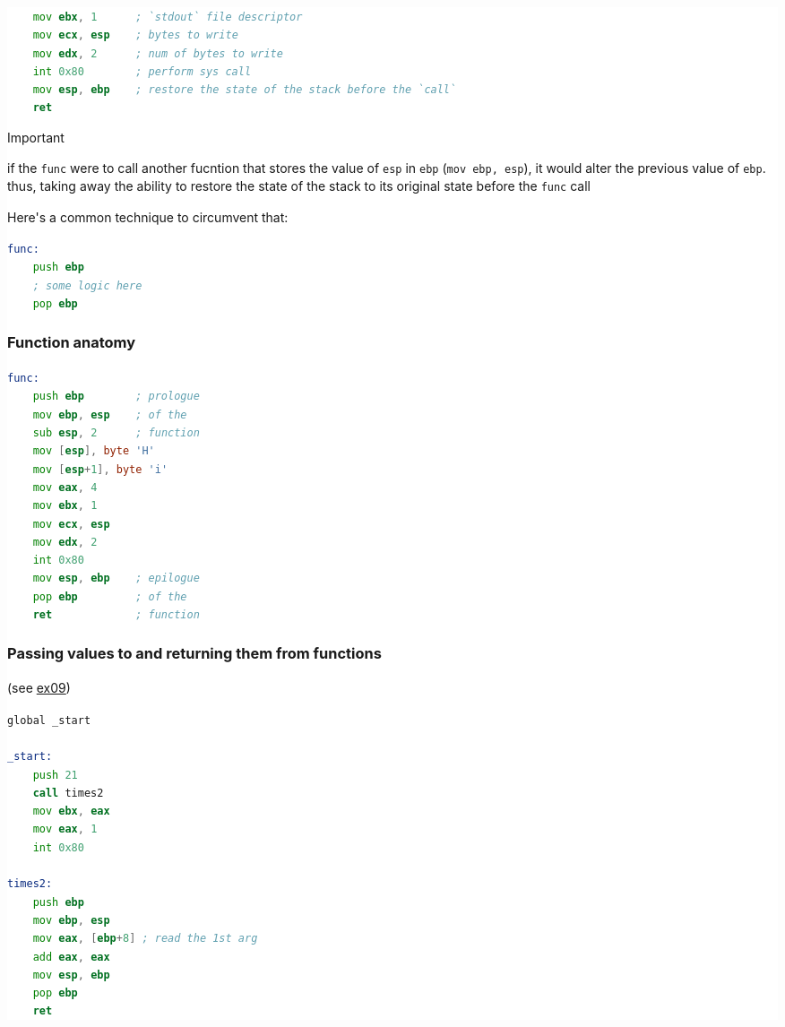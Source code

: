 ```asm
    mov ebx, 1      ; `stdout` file descriptor
    mov ecx, esp    ; bytes to write
    mov edx, 2      ; num of bytes to write
    int 0x80        ; perform sys call
    mov esp, ebp    ; restore the state of the stack before the `call`
    ret
```

> [!IMPORTANT]
> if the `func` were to call another fucntion that stores the value of `esp` in `ebp` (`mov ebp, esp`), it would alter the previous value of `ebp`. thus, taking away the ability to restore the state of the stack to its original state before the `func` call

Here's a common technique to circumvent that:
```asm
func:
    push ebp
    ; some logic here
    pop ebp
```

### Function anatomy

```asm
func:
    push ebp        ; prologue
    mov ebp, esp    ; of the
    sub esp, 2      ; function
    mov [esp], byte 'H'
    mov [esp+1], byte 'i'
    mov eax, 4
    mov ebx, 1
    mov ecx, esp
    mov edx, 2
    int 0x80
    mov esp, ebp    ; epilogue
    pop ebp         ; of the
    ret             ; function
```

### Passing values to and returning them from functions

(see [ex09](ex09/ex09.asm))

```asm
global _start

_start:
    push 21
    call times2
    mov ebx, eax
    mov eax, 1
    int 0x80

times2:
    push ebp
    mov ebp, esp
    mov eax, [ebp+8] ; read the 1st arg
    add eax, eax
    mov esp, ebp
    pop ebp
    ret
```
